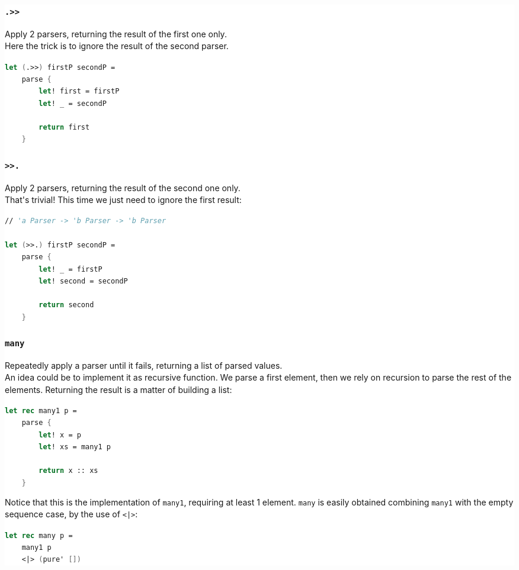 ### `.>>`
Apply 2 parsers, returning the result of the first one only.  
Here the trick is to ignore the result of the second parser.

```fsharp
let (.>>) firstP secondP =
    parse {
        let! first = firstP
        let! _ = secondP

        return first
    }
```
      
### `>>.`
Apply 2 parsers, returning the result of the second one only.  
That's trivial! This time we just need to ignore the first result:

```fsharp
// 'a Parser -> 'b Parser -> 'b Parser

let (>>.) firstP secondP = 
    parse {
        let! _ = firstP
        let! second = secondP

        return second
    }
```

### `many`
Repeatedly apply a parser until it fails, returning a list of parsed values.  
An idea could be to implement it as recursive function. We parse a first element, then we rely on recursion to parse the rest of the elements. Returning the result is a matter of building a list:

```fsharp
let rec many1 p =
    parse {
        let! x = p
        let! xs = many1 p
        
        return x :: xs
    }
```

Notice that this is the implementation of `many1`, requiring at least
1 element. `many` is easily obtained combining `many1` with the empty
sequence case, by the use of `<|>`:


```fsharp
let rec many p = 
    many1 p
    <|> (pure' [])
```
